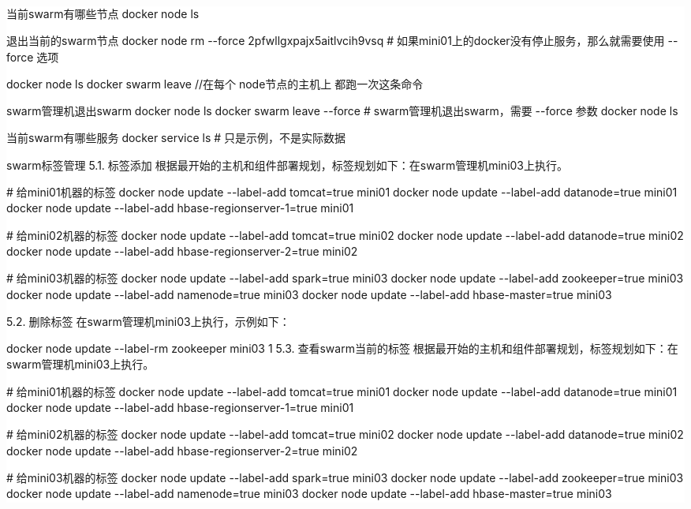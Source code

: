 当前swarm有哪些节点
docker node ls

退出当前的swarm节点
docker node rm --force 2pfwllgxpajx5aitlvcih9vsq # 如果mini01上的docker没有停止服务，那么就需要使用 --force 选项

docker node ls
docker swarm leave //在每个 node节点的主机上 都跑一次这条命令


swarm管理机退出swarm
docker node ls
docker swarm leave --force # swarm管理机退出swarm，需要 --force 参数
docker node ls


当前swarm有哪些服务
docker service ls # 只是示例，不是实际数据

swarm标签管理
5.1. 标签添加
根据最开始的主机和组件部署规划，标签规划如下：在swarm管理机mini03上执行。

\# 给mini01机器的标签
docker node update --label-add tomcat=true mini01
docker node update --label-add datanode=true mini01
docker node update --label-add hbase-regionserver-1=true mini01

\# 给mini02机器的标签
docker node update --label-add tomcat=true mini02
docker node update --label-add datanode=true mini02
docker node update --label-add hbase-regionserver-2=true mini02

\# 给mini03机器的标签
docker node update --label-add spark=true mini03
docker node update --label-add zookeeper=true mini03
docker node update --label-add namenode=true mini03
docker node update --label-add hbase-master=true mini03

5.2. 删除标签
在swarm管理机mini03上执行，示例如下：

docker node update --label-rm zookeeper mini03
1
5.3. 查看swarm当前的标签
根据最开始的主机和组件部署规划，标签规划如下：在swarm管理机mini03上执行。

\# 给mini01机器的标签
docker node update --label-add tomcat=true mini01
docker node update --label-add datanode=true mini01
docker node update --label-add hbase-regionserver-1=true mini01

\# 给mini02机器的标签
docker node update --label-add tomcat=true mini02
docker node update --label-add datanode=true mini02
docker node update --label-add hbase-regionserver-2=true mini02

\# 给mini03机器的标签
docker node update --label-add spark=true mini03
docker node update --label-add zookeeper=true mini03
docker node update --label-add namenode=true mini03
docker node update --label-add hbase-master=true mini03
